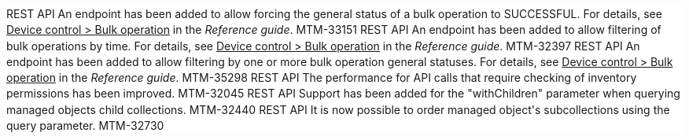 <tr>
<td>
REST API</td>
<td > An endpoint has been added to allow forcing the general status of a bulk operation to SUCCESSFUL. For details, see <a href="https://cumulocity.com/guides/10.7.0/reference/device-control/#bulk-operation" class="no-ajaxy">Device control > Bulk operation</a> in the <em>Reference guide</em>.</td>
<td>
MTM-33151</td>
</tr>

<tr>
<td>
REST API</td>
<td > An endpoint has been added to allow filtering of bulk operations by time. For details, see <a href="https://cumulocity.com/guides/10.7.0/reference/device-control/#bulk-operation" class="no-ajaxy">Device control > Bulk operation</a> in the <em>Reference guide</em>.</td>
<td>
MTM-32397</td>
</tr>

<tr>
<td>
REST API</td>
<td > An endpoint has been added to allow filtering by one or more bulk operation general statuses. For details, see <a href="https://cumulocity.com/guides/10.7.0/reference/device-control/#bulk-operation" class="no-ajaxy">Device control > Bulk operation</a> in the <em>Reference guide</em>. </td>
<td>
MTM-35298</td>
</tr>

<tr>
<td>
REST API</td>
<td > The performance for API calls that require checking of inventory permissions has been improved.</td>
<td>
MTM-32045</td>
</tr>

<tr>
<td>
REST API</td>
<td > Support has been added for the "withChildren" parameter when querying managed objects child collections. </td>
<td>
MTM-32440</td>
</tr>

<tr>
<td>
REST API</td>
<td > It is now possible to order managed object's subcollections using the query parameter. </td>
<td>
MTM-32730</td>
</tr>
